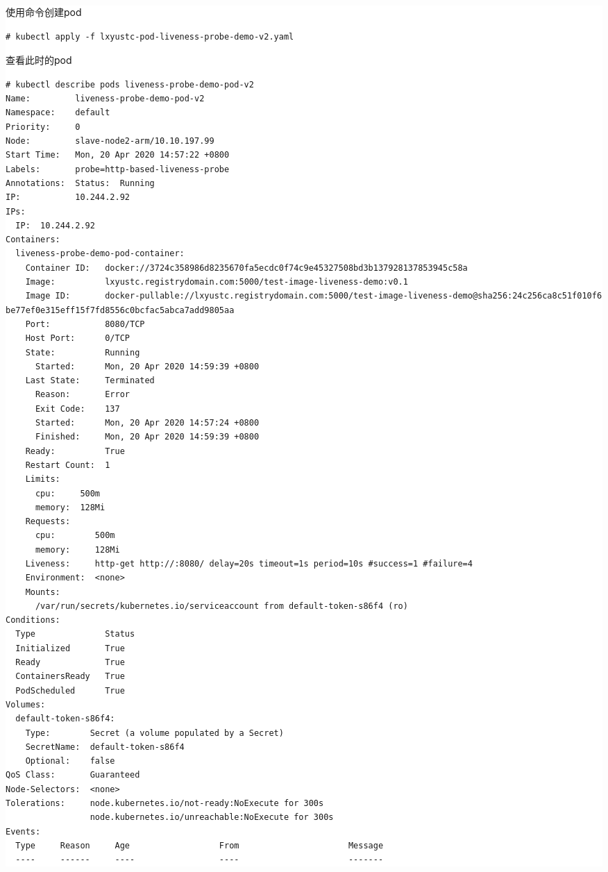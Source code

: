 使用命令创建pod

```terminal
# kubectl apply -f lxyustc-pod-liveness-probe-demo-v2.yaml
```

查看此时的pod

```terminal
# kubectl describe pods liveness-probe-demo-pod-v2
Name:         liveness-probe-demo-pod-v2
Namespace:    default
Priority:     0
Node:         slave-node2-arm/10.10.197.99
Start Time:   Mon, 20 Apr 2020 14:57:22 +0800
Labels:       probe=http-based-liveness-probe
Annotations:  Status:  Running
IP:           10.244.2.92
IPs:
  IP:  10.244.2.92
Containers:
  liveness-probe-demo-pod-container:
    Container ID:   docker://3724c358986d8235670fa5ecdc0f74c9e45327508bd3b137928137853945c58a
    Image:          lxyustc.registrydomain.com:5000/test-image-liveness-demo:v0.1
    Image ID:       docker-pullable://lxyustc.registrydomain.com:5000/test-image-liveness-demo@sha256:24c256ca8c51f010f6be77ef0e315eff15f7fd8556c0bcfac5abca7add9805aa
    Port:           8080/TCP
    Host Port:      0/TCP
    State:          Running
      Started:      Mon, 20 Apr 2020 14:59:39 +0800
    Last State:     Terminated
      Reason:       Error
      Exit Code:    137
      Started:      Mon, 20 Apr 2020 14:57:24 +0800
      Finished:     Mon, 20 Apr 2020 14:59:39 +0800
    Ready:          True
    Restart Count:  1
    Limits:
      cpu:     500m
      memory:  128Mi
    Requests:
      cpu:        500m
      memory:     128Mi
    Liveness:     http-get http://:8080/ delay=20s timeout=1s period=10s #success=1 #failure=4
    Environment:  <none>
    Mounts:
      /var/run/secrets/kubernetes.io/serviceaccount from default-token-s86f4 (ro)
Conditions:
  Type              Status
  Initialized       True
  Ready             True
  ContainersReady   True
  PodScheduled      True
Volumes:
  default-token-s86f4:
    Type:        Secret (a volume populated by a Secret)
    SecretName:  default-token-s86f4
    Optional:    false
QoS Class:       Guaranteed
Node-Selectors:  <none>
Tolerations:     node.kubernetes.io/not-ready:NoExecute for 300s
                 node.kubernetes.io/unreachable:NoExecute for 300s
Events:
  Type     Reason     Age                  From                      Message
  ----     ------     ----                 ----                      -------
```